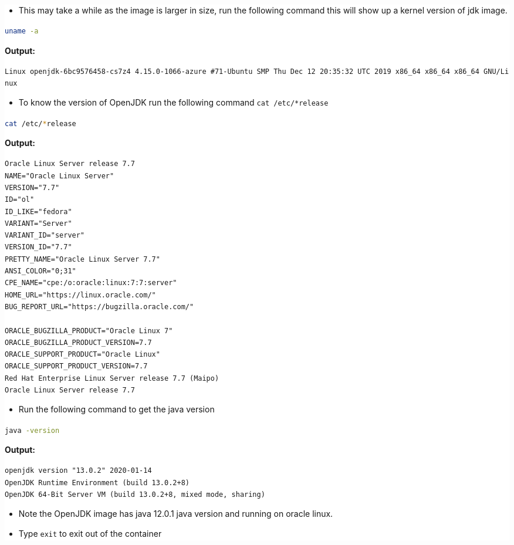 * This may take a while as the image is larger in size, run the following command this will show up a kernel version of jdk image.

```bash
uname -a
```

**Output:**
```
Linux openjdk-6bc9576458-cs7z4 4.15.0-1066-azure #71-Ubuntu SMP Thu Dec 12 20:35:32 UTC 2019 x86_64 x86_64 x86_64 GNU/Linux
```
* To know the version of OpenJDK run the following command `cat /etc/*release`

```bash
cat /etc/*release
```

**Output:**
```
Oracle Linux Server release 7.7
NAME="Oracle Linux Server"
VERSION="7.7"
ID="ol"
ID_LIKE="fedora"
VARIANT="Server"
VARIANT_ID="server"
VERSION_ID="7.7"
PRETTY_NAME="Oracle Linux Server 7.7"
ANSI_COLOR="0;31"
CPE_NAME="cpe:/o:oracle:linux:7:7:server"
HOME_URL="https://linux.oracle.com/"
BUG_REPORT_URL="https://bugzilla.oracle.com/"

ORACLE_BUGZILLA_PRODUCT="Oracle Linux 7"
ORACLE_BUGZILLA_PRODUCT_VERSION=7.7
ORACLE_SUPPORT_PRODUCT="Oracle Linux"
ORACLE_SUPPORT_PRODUCT_VERSION=7.7
Red Hat Enterprise Linux Server release 7.7 (Maipo)
Oracle Linux Server release 7.7
```

* Run the following command to get the java version 

```bash
java -version
```
**Output:**
```
openjdk version "13.0.2" 2020-01-14
OpenJDK Runtime Environment (build 13.0.2+8)
OpenJDK 64-Bit Server VM (build 13.0.2+8, mixed mode, sharing)
```

* Note the OpenJDK image has java 12.0.1 java version and running on oracle linux.

* Type `exit` to exit out of the container
